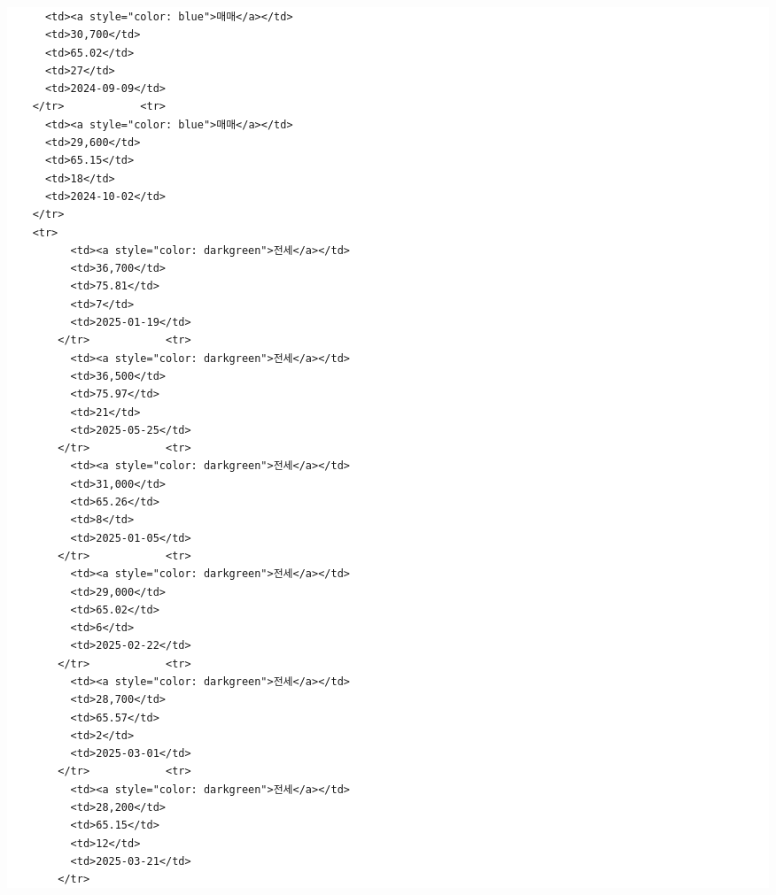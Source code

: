           <td><a style="color: blue">매매</a></td>
          <td>30,700</td>
          <td>65.02</td>
          <td>27</td>
          <td>2024-09-09</td>
        </tr>            <tr>
          <td><a style="color: blue">매매</a></td>
          <td>29,600</td>
          <td>65.15</td>
          <td>18</td>
          <td>2024-10-02</td>
        </tr>        
        <tr>
              <td><a style="color: darkgreen">전세</a></td>
              <td>36,700</td>
              <td>75.81</td>
              <td>7</td>
              <td>2025-01-19</td>
            </tr>            <tr>
              <td><a style="color: darkgreen">전세</a></td>
              <td>36,500</td>
              <td>75.97</td>
              <td>21</td>
              <td>2025-05-25</td>
            </tr>            <tr>
              <td><a style="color: darkgreen">전세</a></td>
              <td>31,000</td>
              <td>65.26</td>
              <td>8</td>
              <td>2025-01-05</td>
            </tr>            <tr>
              <td><a style="color: darkgreen">전세</a></td>
              <td>29,000</td>
              <td>65.02</td>
              <td>6</td>
              <td>2025-02-22</td>
            </tr>            <tr>
              <td><a style="color: darkgreen">전세</a></td>
              <td>28,700</td>
              <td>65.57</td>
              <td>2</td>
              <td>2025-03-01</td>
            </tr>            <tr>
              <td><a style="color: darkgreen">전세</a></td>
              <td>28,200</td>
              <td>65.15</td>
              <td>12</td>
              <td>2025-03-21</td>
            </tr>        
    
</table>
